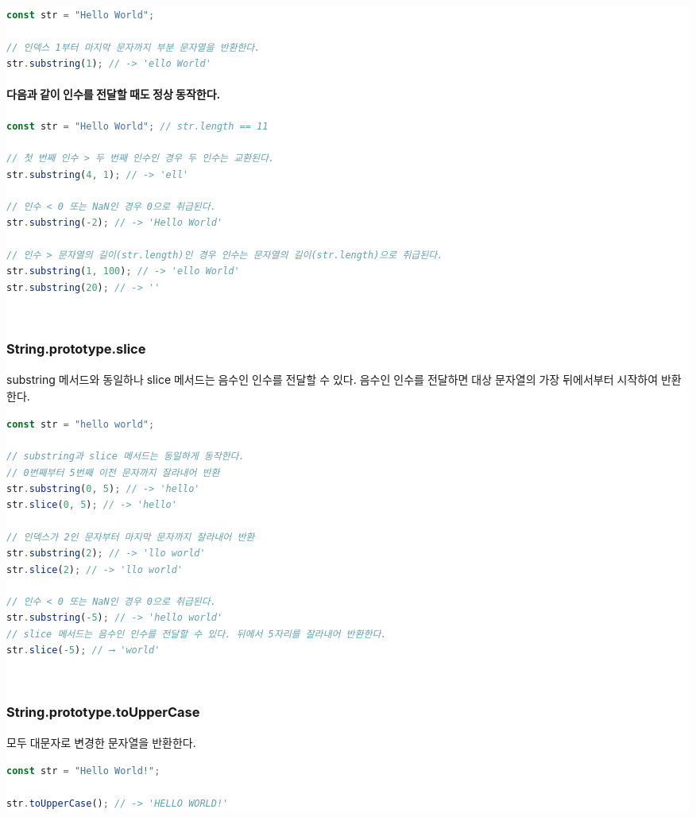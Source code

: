 ```js
const str = "Hello World";

// 인덱스 1부터 마지막 문자까지 부분 문자열을 반환한다.
str.substring(1); // -> 'ello World'
```

#### 다음과 같이 인수를 전달할 때도 정상 동작한다.

```js
const str = "Hello World"; // str.length == 11

// 첫 번째 인수 > 두 번째 인수인 경우 두 인수는 교환된다.
str.substring(4, 1); // -> 'ell'

// 인수 < 0 또는 NaN인 경우 0으로 취급된다.
str.substring(-2); // -> 'Hello World'

// 인수 > 문자열의 길이(str.length)인 경우 인수는 문자열의 길이(str.length)으로 취급된다.
str.substring(1, 100); // -> 'ello World'
str.substring(20); // -> ''
```

<br/>

### String.prototype.slice

substring 메서드와 동일하나 slice 메서드는 음수인 인수를 전달할 수 있다. 음수인 인수를 전달하면 대상 문자열의 가장 뒤에서부터 시작하여 반환한다.

```js
const str = "hello world";

// substring과 slice 메서드는 동일하게 동작한다.
// 0번째부터 5번째 이전 문자까지 잘라내어 반환
str.substring(0, 5); // -> 'hello'
str.slice(0, 5); // -> 'hello'

// 인덱스가 2인 문자부터 마지막 문자까지 잘라내어 반환
str.substring(2); // -> 'llo world'
str.slice(2); // -> 'llo world'

// 인수 < 0 또는 NaN인 경우 0으로 취급된다.
str.substring(-5); // -> 'hello world'
// slice 메서드는 음수인 인수를 전달할 수 있다. 뒤에서 5자리를 잘라내어 반환한다.
str.slice(-5); // ⟶ 'world'
```

<br/>

### String.prototype.toUpperCase

모두 대문자로 변경한 문자열을 반환한다.

```js
const str = "Hello World!";

str.toUpperCase(); // -> 'HELLO WORLD!'
```
